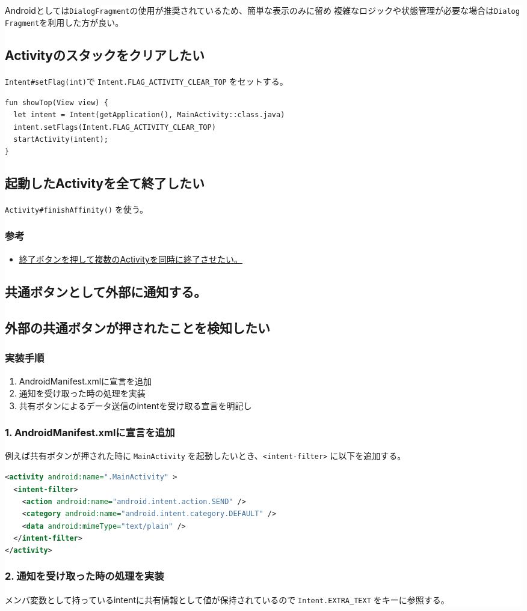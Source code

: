 Androidとしては`DialogFragment`の使用が推奨されているため、簡単な表示のみに留め
複雑なロジックや状態管理が必要な場合は`DialogFragment`を利用した方が良い。

## Activityのスタックをクリアしたい

`Intent#setFlag(int)`で `Intent.FLAG_ACTIVITY_CLEAR_TOP` をセットする。

```xml
fun showTop(View view) {
  let intent = Intent(getApplication(), MainActivity::class.java)
  intent.setFlags(Intent.FLAG_ACTIVITY_CLEAR_TOP)
  startActivity(intent);
}
```

## 起動したActivityを全て終了したい

`Activity#finishAffinity()` を使う。

### 参考

- [終了ボタンを押して複数のActivityを同時に終了させたい。](https://teratail.com/questions/226291)

## 共通ボタンとして外部に通知する。



## 外部の共通ボタンが押されたことを検知したい

### 実装手順

1. AndroidManifest.xmlに宣言を追加
2. 通知を受け取った時の処理を実装
3. 共有ボタンによるデータ送信のintentを受け取る宣言を明記し


### 1. AndroidManifest.xmlに宣言を追加

例えば共有ボタンが押された時に `MainActivity` を起動したいとき、`<intent-filter>` に以下を追加する。

```xml
<activity android:name=".MainActivity" >
  <intent-filter> 
    <action android:name="android.intent.action.SEND" />
    <category android:name="android.intent.category.DEFAULT" />
    <data android:mimeType="text/plain" />
  </intent-filter>
</activity>
```

### 2. 通知を受け取った時の処理を実装

メンバ変数として持っているintentに共有情報として値が保持されているので `Intent.EXTRA_TEXT` をキーに参照する。
